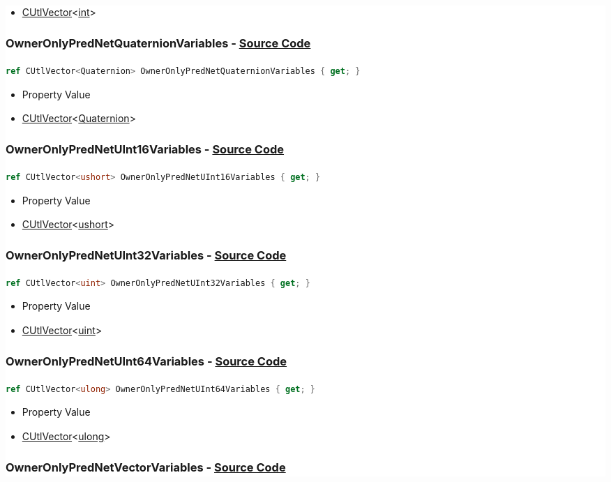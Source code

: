 - [CUtlVector](/docs/api/-1)<[int](https://learn.microsoft.com/dotnet/api/system.int32)>

### **OwnerOnlyPredNetQuaternionVariables** - [Source Code](https://github.com/swiftly-solution/swiftlys2/blob/main/managed/src/SwiftlyS2.Generated/Schemas/Interfaces/CAnimGraphNetworkedVariables.cs#L52)

```csharp
ref CUtlVector<Quaternion> OwnerOnlyPredNetQuaternionVariables { get; }
```

- Property Value

- [CUtlVector](/docs/api/-1)<[Quaternion](/docs/api/shared/natives/quaternion)>

### **OwnerOnlyPredNetUInt16Variables** - [Source Code](https://github.com/swiftly-solution/swiftlys2/blob/main/managed/src/SwiftlyS2.Generated/Schemas/Interfaces/CAnimGraphNetworkedVariables.cs#L40)

```csharp
ref CUtlVector<ushort> OwnerOnlyPredNetUInt16Variables { get; }
```

- Property Value

- [CUtlVector](/docs/api/-1)<[ushort](https://learn.microsoft.com/dotnet/api/system.uint16)>

### **OwnerOnlyPredNetUInt32Variables** - [Source Code](https://github.com/swiftly-solution/swiftlys2/blob/main/managed/src/SwiftlyS2.Generated/Schemas/Interfaces/CAnimGraphNetworkedVariables.cs#L44)

```csharp
ref CUtlVector<uint> OwnerOnlyPredNetUInt32Variables { get; }
```

- Property Value

- [CUtlVector](/docs/api/-1)<[uint](https://learn.microsoft.com/dotnet/api/system.uint32)>

### **OwnerOnlyPredNetUInt64Variables** - [Source Code](https://github.com/swiftly-solution/swiftlys2/blob/main/managed/src/SwiftlyS2.Generated/Schemas/Interfaces/CAnimGraphNetworkedVariables.cs#L46)

```csharp
ref CUtlVector<ulong> OwnerOnlyPredNetUInt64Variables { get; }
```

- Property Value

- [CUtlVector](/docs/api/-1)<[ulong](https://learn.microsoft.com/dotnet/api/system.uint64)>

### **OwnerOnlyPredNetVectorVariables** - [Source Code](https://github.com/swiftly-solution/swiftlys2/blob/main/managed/src/SwiftlyS2.Generated/Schemas/Interfaces/CAnimGraphNetworkedVariables.cs#L50)
